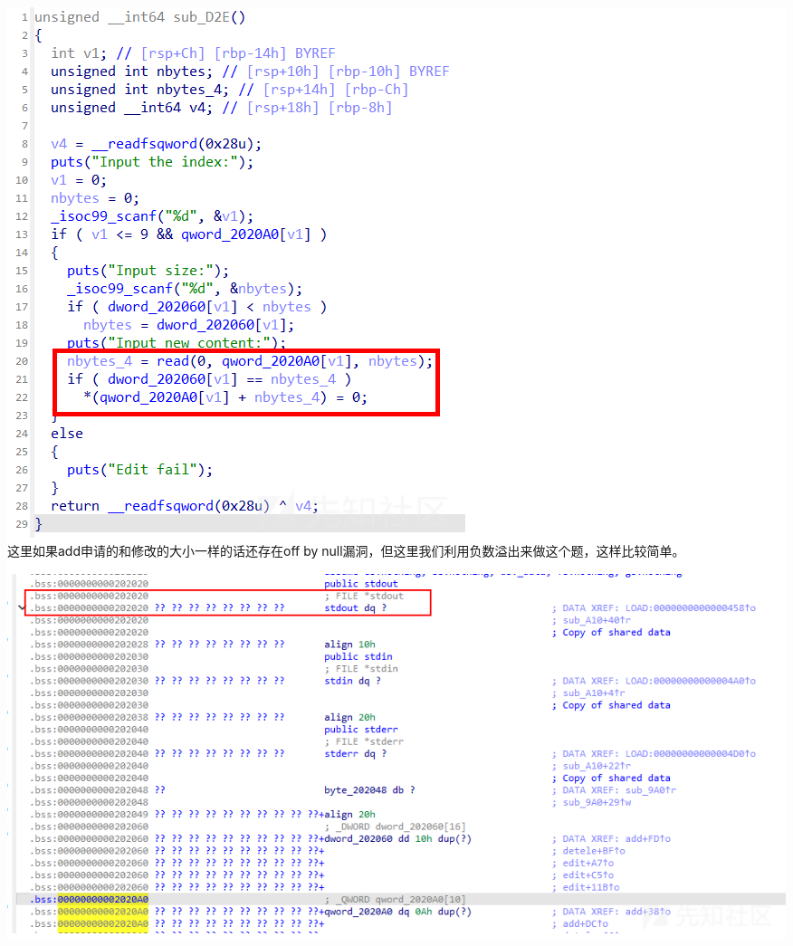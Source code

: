 [![](assets/1701612416-e85f31d38c55e2ad9fd49afb9862f79a.png)](https://xzfile.aliyuncs.com/media/upload/picture/20230627170526-c18929ea-14c9-1.png)  
这里如果add申请的和修改的大小一样的话还存在off by null漏洞，但这里我们利用负数溢出来做这个题，这样比较简单。

[![](assets/1701612416-da49c6d4dd6a6c32378a9c7dcc7d3408.png)](https://xzfile.aliyuncs.com/media/upload/picture/20230627170535-c739fffe-14c9-1.png)
